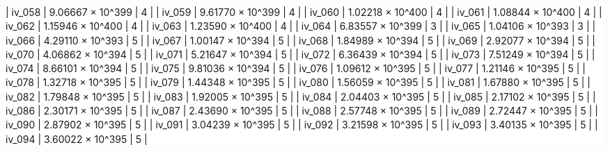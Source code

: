 | iv_058 | 9.06667 × 10^399 | 4 |
| iv_059 | 9.61770 × 10^399 | 4 |
| iv_060 | 1.02218 × 10^400 | 4 |
| iv_061 | 1.08844 × 10^400 | 4 |
| iv_062 | 1.15946 × 10^400 | 4 |
| iv_063 | 1.23590 × 10^400 | 4 |
| iv_064 | 6.83557 × 10^399 | 3 |
| iv_065 | 1.04106 × 10^393 | 3 |
| iv_066 | 4.29110 × 10^393 | 5 |
| iv_067 | 1.00147 × 10^394 | 5 |
| iv_068 | 1.84989 × 10^394 | 5 |
| iv_069 | 2.92077 × 10^394 | 5 |
| iv_070 | 4.06862 × 10^394 | 5 |
| iv_071 | 5.21647 × 10^394 | 5 |
| iv_072 | 6.36439 × 10^394 | 5 |
| iv_073 | 7.51249 × 10^394 | 5 |
| iv_074 | 8.66101 × 10^394 | 5 |
| iv_075 | 9.81036 × 10^394 | 5 |
| iv_076 | 1.09612 × 10^395 | 5 |
| iv_077 | 1.21146 × 10^395 | 5 |
| iv_078 | 1.32718 × 10^395 | 5 |
| iv_079 | 1.44348 × 10^395 | 5 |
| iv_080 | 1.56059 × 10^395 | 5 |
| iv_081 | 1.67880 × 10^395 | 5 |
| iv_082 | 1.79848 × 10^395 | 5 |
| iv_083 | 1.92005 × 10^395 | 5 |
| iv_084 | 2.04403 × 10^395 | 5 |
| iv_085 | 2.17102 × 10^395 | 5 |
| iv_086 | 2.30171 × 10^395 | 5 |
| iv_087 | 2.43690 × 10^395 | 5 |
| iv_088 | 2.57748 × 10^395 | 5 |
| iv_089 | 2.72447 × 10^395 | 5 |
| iv_090 | 2.87902 × 10^395 | 5 |
| iv_091 | 3.04239 × 10^395 | 5 |
| iv_092 | 3.21598 × 10^395 | 5 |
| iv_093 | 3.40135 × 10^395 | 5 |
| iv_094 | 3.60022 × 10^395 | 5 |